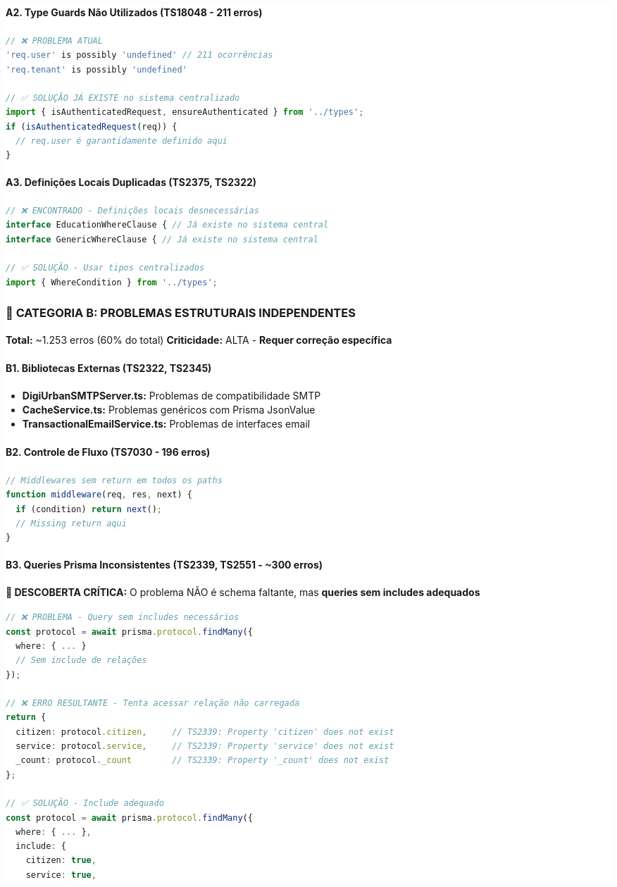 #### A2. Type Guards Não Utilizados (TS18048 - 211 erros)
```typescript
// ❌ PROBLEMA ATUAL
'req.user' is possibly 'undefined' // 211 ocorrências
'req.tenant' is possibly 'undefined'

// ✅ SOLUÇÃO JÁ EXISTE no sistema centralizado
import { isAuthenticatedRequest, ensureAuthenticated } from '../types';
if (isAuthenticatedRequest(req)) {
  // req.user é garantidamente definido aqui
}
```

#### A3. Definições Locais Duplicadas (TS2375, TS2322)
```typescript
// ❌ ENCONTRADO - Definições locais desnecessárias
interface EducationWhereClause { // Já existe no sistema central
interface GenericWhereClause { // Já existe no sistema central

// ✅ SOLUÇÃO - Usar tipos centralizados
import { WhereCondition } from '../types';
```

### 🔴 **CATEGORIA B: PROBLEMAS ESTRUTURAIS INDEPENDENTES**
**Total:** ~1.253 erros (60% do total)
**Criticidade:** ALTA - **Requer correção específica**

#### B1. Bibliotecas Externas (TS2322, TS2345)
- **DigiUrbanSMTPServer.ts:** Problemas de compatibilidade SMTP
- **CacheService.ts:** Problemas genéricos com Prisma JsonValue
- **TransactionalEmailService.ts:** Problemas de interfaces email

#### B2. Controle de Fluxo (TS7030 - 196 erros)
```typescript
// Middlewares sem return em todos os paths
function middleware(req, res, next) {
  if (condition) return next();
  // Missing return aqui
}
```

#### B3. Queries Prisma Inconsistentes (TS2339, TS2551 - ~300 erros)
**🚨 DESCOBERTA CRÍTICA:** O problema NÃO é schema faltante, mas **queries sem includes adequados**

```typescript
// ❌ PROBLEMA - Query sem includes necessários
const protocol = await prisma.protocol.findMany({
  where: { ... }
  // Sem include de relações
});

// ❌ ERRO RESULTANTE - Tenta acessar relação não carregada
return {
  citizen: protocol.citizen,     // TS2339: Property 'citizen' does not exist
  service: protocol.service,     // TS2339: Property 'service' does not exist
  _count: protocol._count        // TS2339: Property '_count' does not exist
};

// ✅ SOLUÇÃO - Include adequado
const protocol = await prisma.protocol.findMany({
  where: { ... },
  include: {
    citizen: true,
    service: true,
```